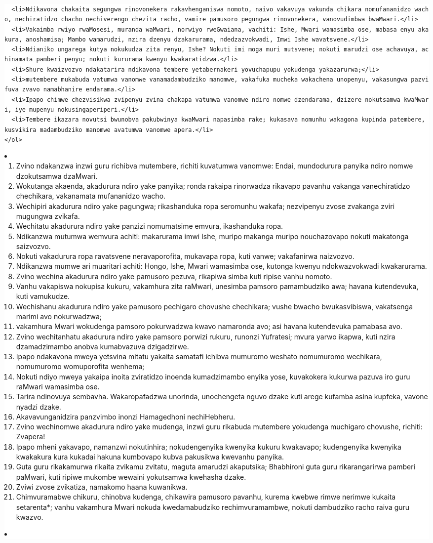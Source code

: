       <li>Ndikavona chakaita segungwa rinovonekera rakavhenganiswa nomoto, naivo vakavuya vakunda chikara nomufananidzo wacho, nechiratidzo chacho nechiverengo chezita racho, vamire pamusoro pegungwa rinovonekera, vanovudimbwa bwaMwari.</li>
      <li>Vakaimba rwiyo rwaMosesi, muranda waMwari, norwiyo rweGwaiana, vachiti: Ishe, Mwari wamasimba ose, mabasa enyu akakura, anoshamisa; Mambo wamarudzi, nzira dzenyu dzakarurama, ndedzazvokwadi, Imwi Ishe wavatsvene.</li>
      <li>Ndianiko ungarega kutya nokukudza zita renyu, Ishe? Nokuti imi moga muri mutsvene; nokuti marudzi ose achavuya, achinamata pamberi penyu; nokuti kururama kwenyu kwakaratidzwa.</li>
      <li>Shure kwaizvozvo ndakatarira ndikavona tembere yetabernakeri yovuchapupu yokudenga yakazarurwa;</li>
      <li>mutembere mukabuda vatumwa vanomwe vanamadambudziko manomwe, vakafuka mucheka wakachena unopenyu, vakasungwa pazvifuva zvavo namabhanire endarama.</li>
      <li>Ipapo chimwe chezvisikwa zvipenyu zvina chakapa vatumwa vanomwe ndiro nomwe dzendarama, dzizere nokutsamwa kwaMwari, iye mupenyu nokusingaperiperi.</li>
      <li>Tembere ikazara novutsi bwunobva pakubwinya kwaMwari napasimba rake; kukasava nomunhu wakagona kupinda patembere, kusvikira madambudziko manomwe avatumwa vanomwe apera.</li>
    </ol>
  </li>
  <li>
    <ol>
      <li>Zvino ndakanzwa inzwi guru richibva mutembere, richiti kuvatumwa vanomwe: Endai, mundodurura panyika ndiro nomwe dzokutsamwa dzaMwari.</li>
      <li>Wokutanga akaenda, akadurura ndiro yake panyika; ronda rakaipa rinorwadza rikavapo pavanhu vakanga vanechiratidzo chechikara, vakanamata mufananidzo wacho.</li>
      <li>Wechipiri akadurura ndiro yake pagungwa; rikashanduka ropa seromunhu wakafa; nezvipenyu zvose zvakanga zviri mugungwa zvikafa.</li>
      <li>Wechitatu akadurura ndiro yake panzizi nomumatsime emvura, ikashanduka ropa.</li>
      <li>Ndikanzwa mutumwa wemvura achiti: makarurama imwi Ishe, muripo makanga muripo nouchazovapo nokuti makatonga saizvozvo.</li>
      <li>Nokuti vakadurura ropa ravatsvene neravaporofita, mukavapa ropa, kuti vanwe; vakafanirwa naizvozvo.</li>
      <li>Ndikanzwa mumwe ari muaritari achiti: Hongo, Ishe, Mwari wamasimba ose, kutonga kwenyu ndokwazvokwadi kwakarurama.</li>
      <li>Zvino wechina akadurura ndiro yake pamusoro pezuva, rikapiwa simba kuti ripise vanhu nomoto.</li>
      <li>Vanhu vakapiswa nokupisa kukuru, vakamhura zita raMwari, unesimba pamsoro pamambudziko awa; havana kutendevuka, kuti vamukudze.</li>
      <li>Wechishanu akadurura ndiro yake pamusoro pechigaro chovushe chechikara; vushe bwacho bwukasvibiswa, vakatsenga marimi avo nokurwadzwa;</li>
      <li>vakamhura Mwari wokudenga pamsoro pokurwadzwa kwavo namaronda avo; asi havana kutendevuka pamabasa avo.</li>
      <li>Zvino wechitanhatu akadurura ndiro yake pamsoro porwizi rukuru, runonzi Yufratesi; mvura yarwo ikapwa, kuti nzira dzamadzimambo anobva kumabvazuva dzigadzirwe.</li>
      <li>Ipapo ndakavona mweya yetsvina mitatu yakaita samatafi ichibva mumuromo weshato nomumuromo wechikara, nomumuromo womuporofita wenhema;</li>
      <li>Nokuti ndiyo mweya yakaipa inoita zviratidzo inoenda kumadzimambo enyika yose, kuvakokera kukurwa pazuva iro guru raMwari wamasimba ose.</li>
      <li>Tarira ndinovuya sembavha. Wakaropafadzwa unorinda, unochengeta nguvo dzake kuti arege kufamba asina kupfeka, vavone nyadzi dzake.</li>
      <li>Akavavunganidzira panzvimbo inonzi Hamagedhoni nechiHebheru.</li>
      <li>Zvino wechinomwe akadurura ndiro yake mudenga, inzwi guru rikabuda mutembere yokudenga muchigaro chovushe, richiti: Zvapera!</li>
      <li>Ipapo mheni yakavapo, namanzwi nokutinhira; nokudengenyika kwenyika kukuru kwakavapo; kudengenyika kwenyika kwakakura kura kukadai hakuna kumbovapo kubva pakusikwa kwevanhu panyika.</li>
      <li>Guta guru rikakamurwa rikaita zvikamu zvitatu, maguta amarudzi akaputsika; Bhabhironi guta guru rikarangarirwa pamberi paMwari, kuti ripiwe mukombe wewaini yokutsamwa kwehasha dzake.</li>
      <li>Zviwi zvose zvikatiza, namakomo haana kuwanikwa.</li>
      <li>Chimvuramabwe chikuru, chinobva kudenga, chikawira pamusoro pavanhu, kurema kwebwe rimwe nerimwe kukaita setarenta*; vanhu vakamhura Mwari nokuda kwedamabudziko rechimvuramambwe, nokuti dambudziko racho raiva guru kwazvo.</li>
    </ol>
  </li>
  <li>
    <ol>